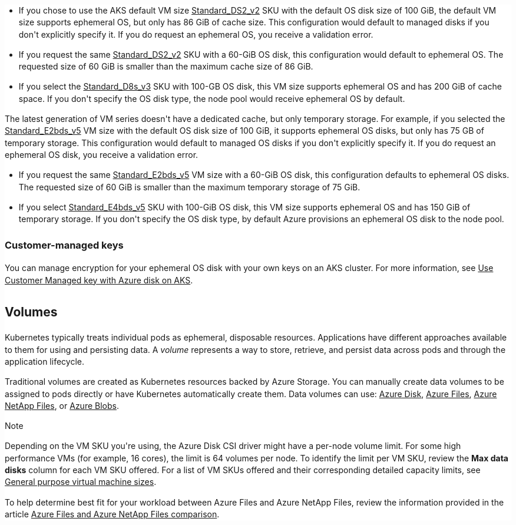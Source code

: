 * If you chose to use the AKS default VM size [Standard_DS2_v2](../virtual-machines/dv2-dsv2-series.md#dsv2-series) SKU with the default OS disk size of 100 GiB, the default VM size supports ephemeral OS, but only has 86 GiB of cache size. This configuration would default to managed disks if you don't explicitly specify it. If you do request an ephemeral OS, you receive a validation error.

* If you request the same [Standard_DS2_v2](../virtual-machines/dv2-dsv2-series.md#dsv2-series) SKU with a 60-GiB OS disk, this configuration would default to ephemeral OS. The requested size of 60 GiB is smaller than the maximum cache size of 86 GiB.

* If you select the [Standard_D8s_v3](../virtual-machines/dv3-dsv3-series.md#dsv3-series) SKU with 100-GB OS disk, this VM size supports ephemeral OS and has 200 GiB of cache space. If you don't specify the OS disk type, the node pool would receive ephemeral OS by default.

The latest generation of VM series doesn't have a dedicated cache, but only temporary storage. For example, if you selected the [Standard_E2bds_v5](../virtual-machines/ebdsv5-ebsv5-series.md#ebdsv5-series) VM size with the default OS disk size of 100 GiB, it supports ephemeral OS disks, but only has 75 GB of temporary storage. This configuration would default to managed OS disks if you don't explicitly specify it. If you do request an ephemeral OS disk, you receive a validation error.

* If you request the same [Standard_E2bds_v5](../virtual-machines/ebdsv5-ebsv5-series.md#ebdsv5-series) VM size with a 60-GiB OS disk, this configuration defaults to ephemeral OS disks. The requested size of 60 GiB is smaller than the maximum temporary storage of 75 GiB.

* If you select [Standard_E4bds_v5](../virtual-machines/ebdsv5-ebsv5-series.md#ebdsv5-series) SKU with 100-GiB OS disk, this VM size supports ephemeral OS
and has 150 GiB of temporary storage. If you don't specify the OS disk type, by default Azure provisions an ephemeral OS disk to the node pool.

### Customer-managed keys

You can manage encryption for your ephemeral OS disk with your own keys on an AKS cluster. For more information, see [Use Customer Managed key with Azure disk on AKS][azure-disk-customer-managed-key].

## Volumes

Kubernetes typically treats individual pods as ephemeral, disposable resources. Applications have different approaches available to them for using and persisting data. A *volume* represents a way to store, retrieve, and persist data across pods and through the application lifecycle.

Traditional volumes are created as Kubernetes resources backed by Azure Storage. You can manually create data volumes to be assigned to pods directly or have Kubernetes automatically create them. Data volumes can use: [Azure Disk][disks-types], [Azure Files][storage-files-planning], [Azure NetApp Files][azure-netapp-files-service-levels], or [Azure Blobs][storage-account-overview].

> [!NOTE]
> Depending on the VM SKU you're using, the Azure Disk CSI driver might have a per-node volume limit. For some high performance VMs (for example, 16 cores), the limit is 64 volumes per node. To identify the limit per VM SKU, review the **Max data disks** column for each VM SKU offered. For a list of VM SKUs offered and their corresponding detailed capacity limits, see [General purpose virtual machine sizes][general-purpose-machine-sizes].

To help determine best fit for your workload between Azure Files and Azure NetApp Files, review the information provided in the article [Azure Files and Azure NetApp Files comparison][azure-files-azure-netapp-comparison].


[disks-types]: ../virtual-machines/disks-types.md
[azure-managed-disks]: ../virtual-machines/managed-disks-overview.md
[azure-vm-ephemeral-os-disks]: ../virtual-machines/ephemeral-os-disks.md
[storage-files-planning]: ../storage/files/storage-files-planning.md
[azure-netapp-files-service-levels]: ../azure-netapp-files/azure-netapp-files-service-levels.md
[storage-account-overview]: ../storage/common/storage-account-overview.md
[csi-storage-drivers]: csi-storage-drivers.md
[azure-disk-csi]: azure-disk-csi.md
[azure-netapp-files]: azure-netapp-files.md
[azure-files-csi]: azure-files-csi.md
[aks-concepts-clusters-workloads]: concepts-clusters-workloads.md
[aks-concepts-identity]: concepts-identity.md
[aks-concepts-scale]: concepts-scale.md
[aks-concepts-security]: concepts-security.md
[aks-concepts-network]: concepts-network.md
[operator-best-practices-storage]: operator-best-practices-storage.md
[azure-blob-csi]: azure-blob-csi.md
[general-purpose-machine-sizes]: ../virtual-machines/sizes-general.md
[azure-files-azure-netapp-comparison]: ../storage/files/storage-files-netapp-comparison.md
[azure-disk-customer-managed-key]: azure-disk-customer-managed-keys.md
[azure-aks-storage-considerations]: /azure/cloud-adoption-framework/scenarios/app-platform/aks/storage